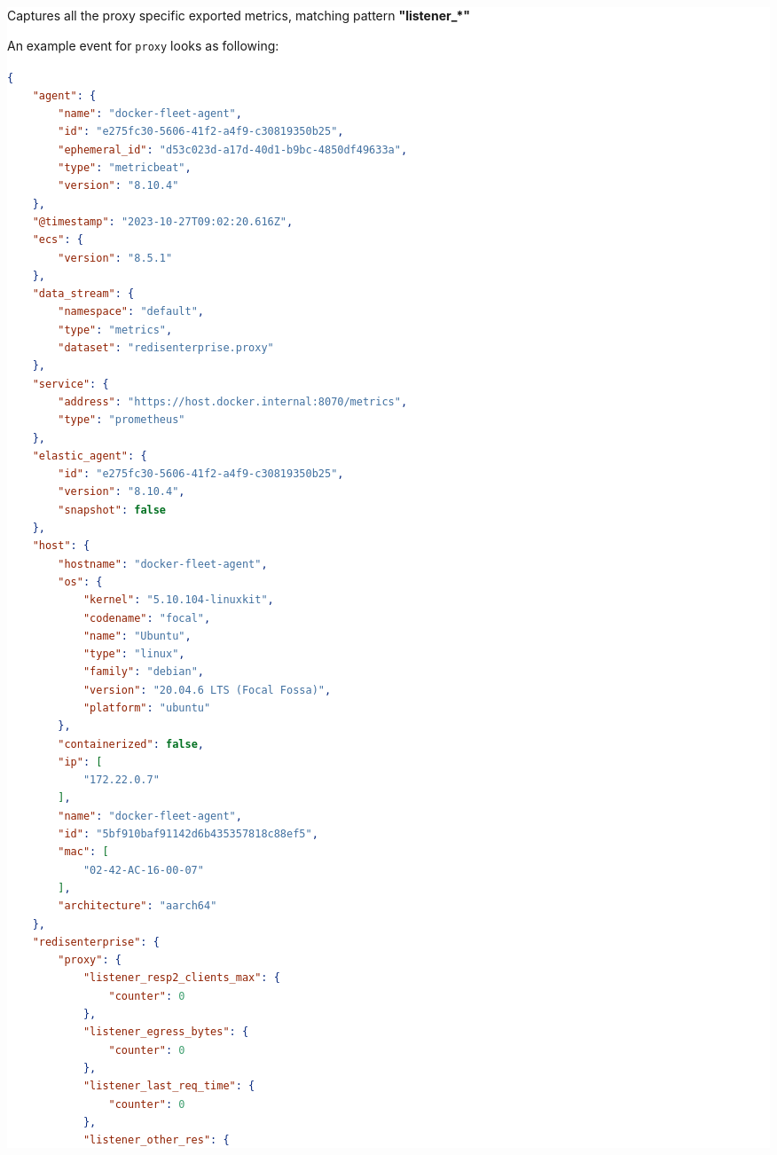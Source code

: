 Captures all the proxy specific exported metrics, matching pattern **"listener_*"**

An example event for `proxy` looks as following:

```json
{
    "agent": {
        "name": "docker-fleet-agent",
        "id": "e275fc30-5606-41f2-a4f9-c30819350b25",
        "ephemeral_id": "d53c023d-a17d-40d1-b9bc-4850df49633a",
        "type": "metricbeat",
        "version": "8.10.4"
    },
    "@timestamp": "2023-10-27T09:02:20.616Z",
    "ecs": {
        "version": "8.5.1"
    },
    "data_stream": {
        "namespace": "default",
        "type": "metrics",
        "dataset": "redisenterprise.proxy"
    },
    "service": {
        "address": "https://host.docker.internal:8070/metrics",
        "type": "prometheus"
    },
    "elastic_agent": {
        "id": "e275fc30-5606-41f2-a4f9-c30819350b25",
        "version": "8.10.4",
        "snapshot": false
    },
    "host": {
        "hostname": "docker-fleet-agent",
        "os": {
            "kernel": "5.10.104-linuxkit",
            "codename": "focal",
            "name": "Ubuntu",
            "type": "linux",
            "family": "debian",
            "version": "20.04.6 LTS (Focal Fossa)",
            "platform": "ubuntu"
        },
        "containerized": false,
        "ip": [
            "172.22.0.7"
        ],
        "name": "docker-fleet-agent",
        "id": "5bf910baf91142d6b435357818c88ef5",
        "mac": [
            "02-42-AC-16-00-07"
        ],
        "architecture": "aarch64"
    },
    "redisenterprise": {
        "proxy": {
            "listener_resp2_clients_max": {
                "counter": 0
            },
            "listener_egress_bytes": {
                "counter": 0
            },
            "listener_last_req_time": {
                "counter": 0
            },
            "listener_other_res": {
```